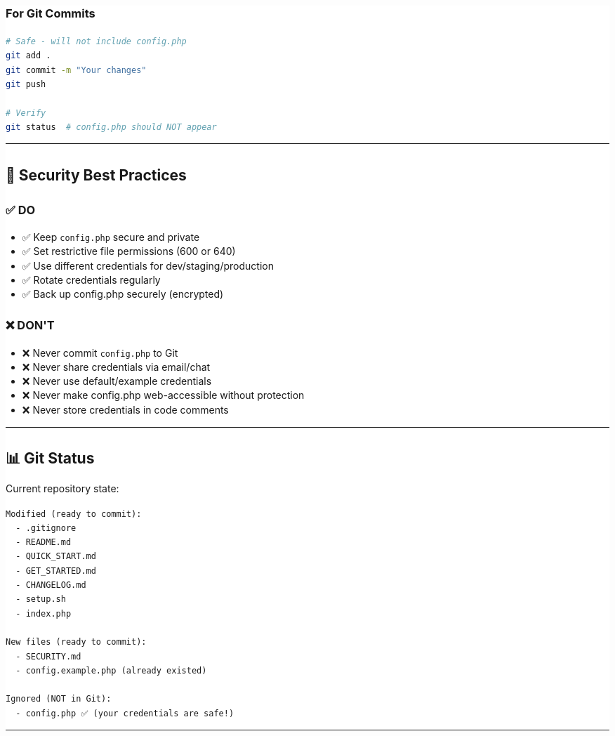 ### For Git Commits
```bash
# Safe - will not include config.php
git add .
git commit -m "Your changes"
git push

# Verify
git status  # config.php should NOT appear
```

---

## 🔐 Security Best Practices

### ✅ DO
- ✅ Keep `config.php` secure and private
- ✅ Set restrictive file permissions (600 or 640)
- ✅ Use different credentials for dev/staging/production
- ✅ Rotate credentials regularly
- ✅ Back up config.php securely (encrypted)

### ❌ DON'T
- ❌ Never commit `config.php` to Git
- ❌ Never share credentials via email/chat
- ❌ Never use default/example credentials
- ❌ Never make config.php web-accessible without protection
- ❌ Never store credentials in code comments

---

## 📊 Git Status

Current repository state:

```
Modified (ready to commit):
  - .gitignore
  - README.md
  - QUICK_START.md
  - GET_STARTED.md
  - CHANGELOG.md
  - setup.sh
  - index.php

New files (ready to commit):
  - SECURITY.md
  - config.example.php (already existed)

Ignored (NOT in Git):
  - config.php ✅ (your credentials are safe!)
```

---